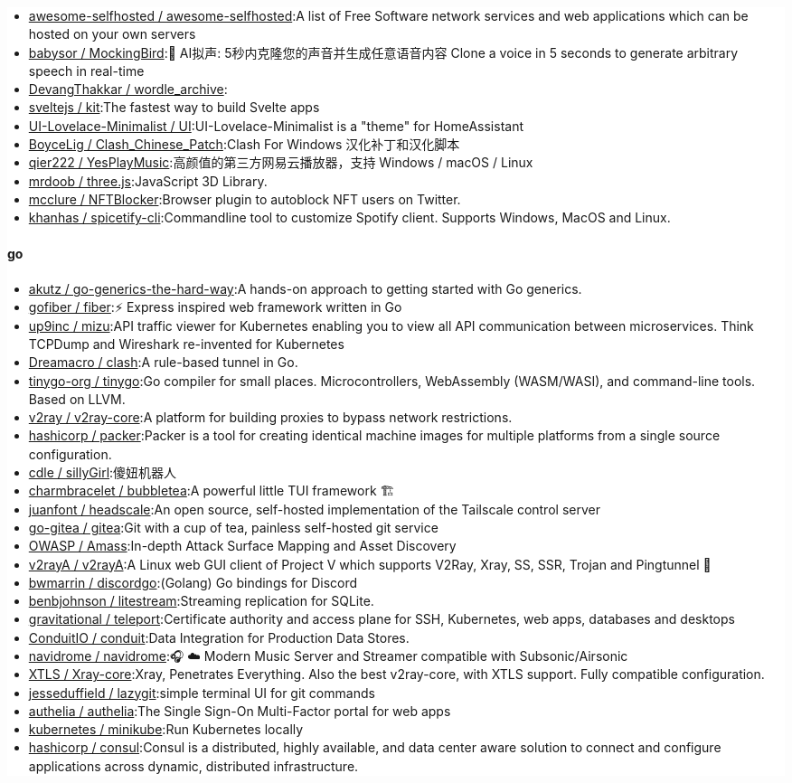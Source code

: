 * [awesome-selfhosted / awesome-selfhosted](https://github.com/awesome-selfhosted/awesome-selfhosted):A list of Free Software network services and web applications which can be hosted on your own servers
* [babysor / MockingBird](https://github.com/babysor/MockingBird):🚀 AI拟声: 5秒内克隆您的声音并生成任意语音内容 Clone a voice in 5 seconds to generate arbitrary speech in real-time
* [DevangThakkar / wordle_archive](https://github.com/DevangThakkar/wordle_archive):
* [sveltejs / kit](https://github.com/sveltejs/kit):The fastest way to build Svelte apps
* [UI-Lovelace-Minimalist / UI](https://github.com/UI-Lovelace-Minimalist/UI):UI-Lovelace-Minimalist is a "theme" for HomeAssistant
* [BoyceLig / Clash_Chinese_Patch](https://github.com/BoyceLig/Clash_Chinese_Patch):Clash For Windows 汉化补丁和汉化脚本
* [qier222 / YesPlayMusic](https://github.com/qier222/YesPlayMusic):高颜值的第三方网易云播放器，支持 Windows / macOS / Linux
* [mrdoob / three.js](https://github.com/mrdoob/three.js):JavaScript 3D Library.
* [mcclure / NFTBlocker](https://github.com/mcclure/NFTBlocker):Browser plugin to autoblock NFT users on Twitter.
* [khanhas / spicetify-cli](https://github.com/khanhas/spicetify-cli):Commandline tool to customize Spotify client. Supports Windows, MacOS and Linux.

#### go
* [akutz / go-generics-the-hard-way](https://github.com/akutz/go-generics-the-hard-way):A hands-on approach to getting started with Go generics.
* [gofiber / fiber](https://github.com/gofiber/fiber):⚡️ Express inspired web framework written in Go
* [up9inc / mizu](https://github.com/up9inc/mizu):API traffic viewer for Kubernetes enabling you to view all API communication between microservices. Think TCPDump and Wireshark re-invented for Kubernetes
* [Dreamacro / clash](https://github.com/Dreamacro/clash):A rule-based tunnel in Go.
* [tinygo-org / tinygo](https://github.com/tinygo-org/tinygo):Go compiler for small places. Microcontrollers, WebAssembly (WASM/WASI), and command-line tools. Based on LLVM.
* [v2ray / v2ray-core](https://github.com/v2ray/v2ray-core):A platform for building proxies to bypass network restrictions.
* [hashicorp / packer](https://github.com/hashicorp/packer):Packer is a tool for creating identical machine images for multiple platforms from a single source configuration.
* [cdle / sillyGirl](https://github.com/cdle/sillyGirl):傻妞机器人
* [charmbracelet / bubbletea](https://github.com/charmbracelet/bubbletea):A powerful little TUI framework 🏗
* [juanfont / headscale](https://github.com/juanfont/headscale):An open source, self-hosted implementation of the Tailscale control server
* [go-gitea / gitea](https://github.com/go-gitea/gitea):Git with a cup of tea, painless self-hosted git service
* [OWASP / Amass](https://github.com/OWASP/Amass):In-depth Attack Surface Mapping and Asset Discovery
* [v2rayA / v2rayA](https://github.com/v2rayA/v2rayA):A Linux web GUI client of Project V which supports V2Ray, Xray, SS, SSR, Trojan and Pingtunnel 🚀
* [bwmarrin / discordgo](https://github.com/bwmarrin/discordgo):(Golang) Go bindings for Discord
* [benbjohnson / litestream](https://github.com/benbjohnson/litestream):Streaming replication for SQLite.
* [gravitational / teleport](https://github.com/gravitational/teleport):Certificate authority and access plane for SSH, Kubernetes, web apps, databases and desktops
* [ConduitIO / conduit](https://github.com/ConduitIO/conduit):Data Integration for Production Data Stores.
* [navidrome / navidrome](https://github.com/navidrome/navidrome):🎧 ☁️ Modern Music Server and Streamer compatible with Subsonic/Airsonic
* [XTLS / Xray-core](https://github.com/XTLS/Xray-core):Xray, Penetrates Everything. Also the best v2ray-core, with XTLS support. Fully compatible configuration.
* [jesseduffield / lazygit](https://github.com/jesseduffield/lazygit):simple terminal UI for git commands
* [authelia / authelia](https://github.com/authelia/authelia):The Single Sign-On Multi-Factor portal for web apps
* [kubernetes / minikube](https://github.com/kubernetes/minikube):Run Kubernetes locally
* [hashicorp / consul](https://github.com/hashicorp/consul):Consul is a distributed, highly available, and data center aware solution to connect and configure applications across dynamic, distributed infrastructure.